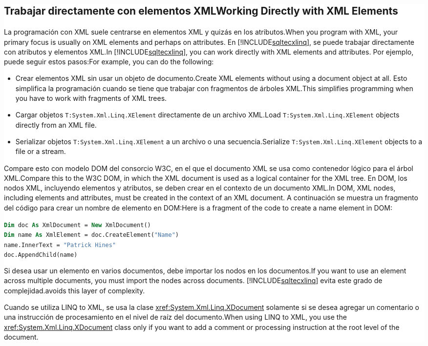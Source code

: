 ## <a name="working-directly-with-xml-elements"></a><span data-ttu-id="1528c-113">Trabajar directamente con elementos XML</span><span class="sxs-lookup"><span data-stu-id="1528c-113">Working Directly with XML Elements</span></span>  
 <span data-ttu-id="1528c-114">La programación con XML suele centrarse en elementos XML y quizás en los atributos.</span><span class="sxs-lookup"><span data-stu-id="1528c-114">When you program with XML, your primary focus is usually on XML elements and perhaps on attributes.</span></span> <span data-ttu-id="1528c-115">En [!INCLUDE[sqltecxlinq](~/includes/sqltecxlinq-md.md)], se puede trabajar directamente con atributos y elementos XML.</span><span class="sxs-lookup"><span data-stu-id="1528c-115">In [!INCLUDE[sqltecxlinq](~/includes/sqltecxlinq-md.md)], you can work directly with XML elements and attributes.</span></span> <span data-ttu-id="1528c-116">Por ejemplo, puede seguir estos pasos:</span><span class="sxs-lookup"><span data-stu-id="1528c-116">For example, you can do the following:</span></span>  
  
- <span data-ttu-id="1528c-117">Crear elementos XML sin usar un objeto de documento.</span><span class="sxs-lookup"><span data-stu-id="1528c-117">Create XML elements without using a document object at all.</span></span> <span data-ttu-id="1528c-118">Esto simplifica la programación cuando se tiene que trabajar con fragmentos de árboles XML.</span><span class="sxs-lookup"><span data-stu-id="1528c-118">This simplifies programming when you have to work with fragments of XML trees.</span></span>  
  
- <span data-ttu-id="1528c-119">Cargar objetos `T:System.Xml.Linq.XElement` directamente de un archivo XML.</span><span class="sxs-lookup"><span data-stu-id="1528c-119">Load `T:System.Xml.Linq.XElement` objects directly from an XML file.</span></span>  
  
- <span data-ttu-id="1528c-120">Serializar objetos `T:System.Xml.Linq.XElement` a un archivo o una secuencia.</span><span class="sxs-lookup"><span data-stu-id="1528c-120">Serialize `T:System.Xml.Linq.XElement` objects to a file or a stream.</span></span>  
  
 <span data-ttu-id="1528c-121">Compare esto con modelo DOM del consorcio W3C, en el que el documento XML se usa como contenedor lógico para el árbol XML.</span><span class="sxs-lookup"><span data-stu-id="1528c-121">Compare this to the W3C DOM, in which the XML document is used as a logical container for the XML tree.</span></span> <span data-ttu-id="1528c-122">En DOM, los nodos XML, incluyendo elementos y atributos, se deben crear en el contexto de un documento XML.</span><span class="sxs-lookup"><span data-stu-id="1528c-122">In DOM, XML nodes, including elements and attributes, must be created in the context of an XML document.</span></span> <span data-ttu-id="1528c-123">A continuación se muestra un fragmento del código para crear un nombre de elemento en DOM:</span><span class="sxs-lookup"><span data-stu-id="1528c-123">Here is a fragment of the code to create a name element in DOM:</span></span>  
  
```vb  
Dim doc As XmlDocument = New XmlDocument()  
Dim name As XmlElement = doc.CreateElement("Name")  
name.InnerText = "Patrick Hines"  
doc.AppendChild(name)  
```  
  
 <span data-ttu-id="1528c-124">Si desea usar un elemento en varios documentos, debe importar los nodos en los documentos.</span><span class="sxs-lookup"><span data-stu-id="1528c-124">If you want to use an element across multiple documents, you must import the nodes across documents.</span></span> [!INCLUDE[sqltecxlinq](~/includes/sqltecxlinq-md.md)] <span data-ttu-id="1528c-125">evita este grado de complejidad.</span><span class="sxs-lookup"><span data-stu-id="1528c-125">avoids this layer of complexity.</span></span>  
  
 <span data-ttu-id="1528c-126">Cuando se utiliza LINQ to XML, se usa la clase <xref:System.Xml.Linq.XDocument> solamente si se desea agregar un comentario o una instrucción de procesamiento en el nivel de raíz del documento.</span><span class="sxs-lookup"><span data-stu-id="1528c-126">When using LINQ to XML, you use the <xref:System.Xml.Linq.XDocument> class only if you want to add a comment or processing instruction at the root level of the document.</span></span>  
  